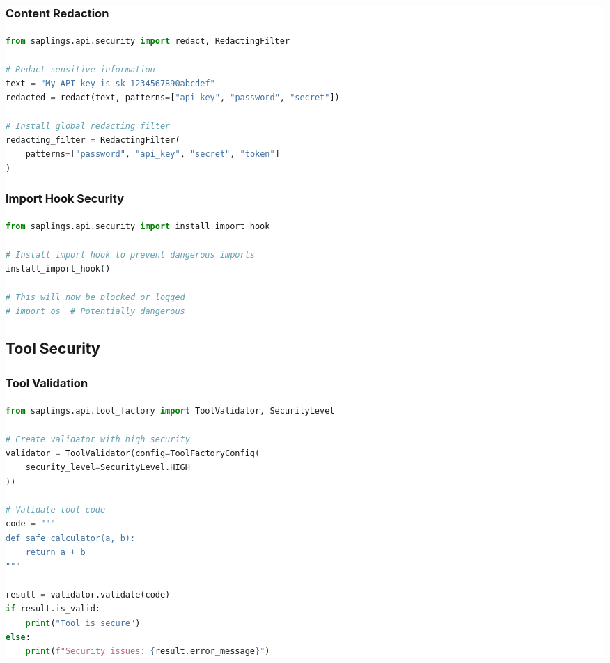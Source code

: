 ### Content Redaction

```python
from saplings.api.security import redact, RedactingFilter

# Redact sensitive information
text = "My API key is sk-1234567890abcdef"
redacted = redact(text, patterns=["api_key", "password", "secret"])

# Install global redacting filter
redacting_filter = RedactingFilter(
    patterns=["password", "api_key", "secret", "token"]
)
```

### Import Hook Security

```python
from saplings.api.security import install_import_hook

# Install import hook to prevent dangerous imports
install_import_hook()

# This will now be blocked or logged
# import os  # Potentially dangerous
```

## Tool Security

### Tool Validation

```python
from saplings.api.tool_factory import ToolValidator, SecurityLevel

# Create validator with high security
validator = ToolValidator(config=ToolFactoryConfig(
    security_level=SecurityLevel.HIGH
))

# Validate tool code
code = """
def safe_calculator(a, b):
    return a + b
"""

result = validator.validate(code)
if result.is_valid:
    print("Tool is secure")
else:
    print(f"Security issues: {result.error_message}")
```
